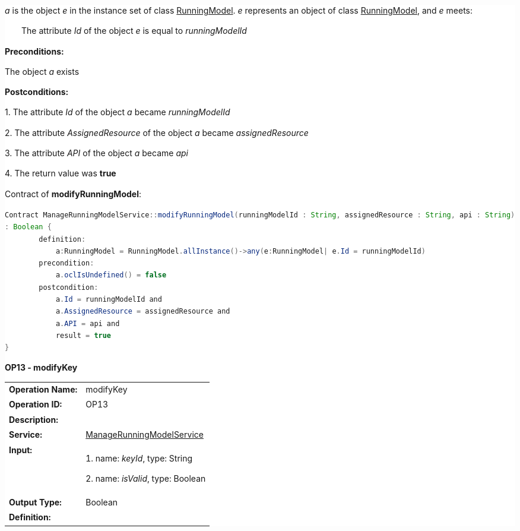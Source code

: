 <td><p><i>a</i> is the object <i>e</i> in the instance set of class <a href="#CLASSRunningModel">RunningModel</a>. <i>e</i> represents an object of class <a href="#CLASSRunningModel">RunningModel</a>, and <i>e</i> meets:</p><p>&emsp;&emsp;The attribute <i>Id</i> of the object <i>e</i> is equal to <i>runningModelId</i></p></td>
	</tr>
	<tr>
<td><b>Preconditions:</b></td>
		<td><p>The object <i>a</i> exists</p></td>
</tr>
	<tr>
		<td><b>Postconditions:</b></td>
	<td><p>1. The attribute <i>Id</i> of the object <i>a</i> became <i>runningModelId</i></p><p>2. The attribute <i>AssignedResource</i> of the object <i>a</i> became <i>assignedResource</i></p><p>3. The attribute <i>API</i> of the object <i>a</i> became <i>api</i></p><p>4. The return value was <b>true</b></p></td>
	</tr>
</table>

<p>Contract of <b>modifyRunningModel</b>:</p>

```java
Contract ManageRunningModelService::modifyRunningModel(runningModelId : String, assignedResource : String, api : String) : Boolean {
		definition:
			a:RunningModel = RunningModel.allInstance()->any(e:RunningModel| e.Id = runningModelId)
		precondition:
			a.oclIsUndefined() = false
		postcondition:
			a.Id = runningModelId and
			a.AssignedResource = assignedResource and
			a.API = api and
			result = true
}
```

<b>OP13 - modifyKey</b>
<table>
	<tr>
		<td><b>Operation Name:</b></td>
		<td><span name ="OPmodifyKey">modifyKey</span></td>
	</tr>
	<tr>
		<td><b>Operation ID:</b></td>
		<td>OP13</td>
	</tr>
	<tr>
		<td><b>Description:</b></td>
		<td> </td>
	</tr>
	<tr>
		<td><b>Service:</b></td>
		<td><a href="#SERVICEManageRunningModelService">ManageRunningModelService</a></td>
	</tr>
	<tr>
		<td><b>Input:</b></td>
<td><p>1. name: <i>keyId</i>, type: String</p><p>2. name: <i>isValid</i>, type: Boolean</p></td>
</tr>
<tr>
	<td><b>Output Type:</b></td>
	<td>Boolean</td>
</tr>
<tr>
			<td><b>Definition:</b></td>